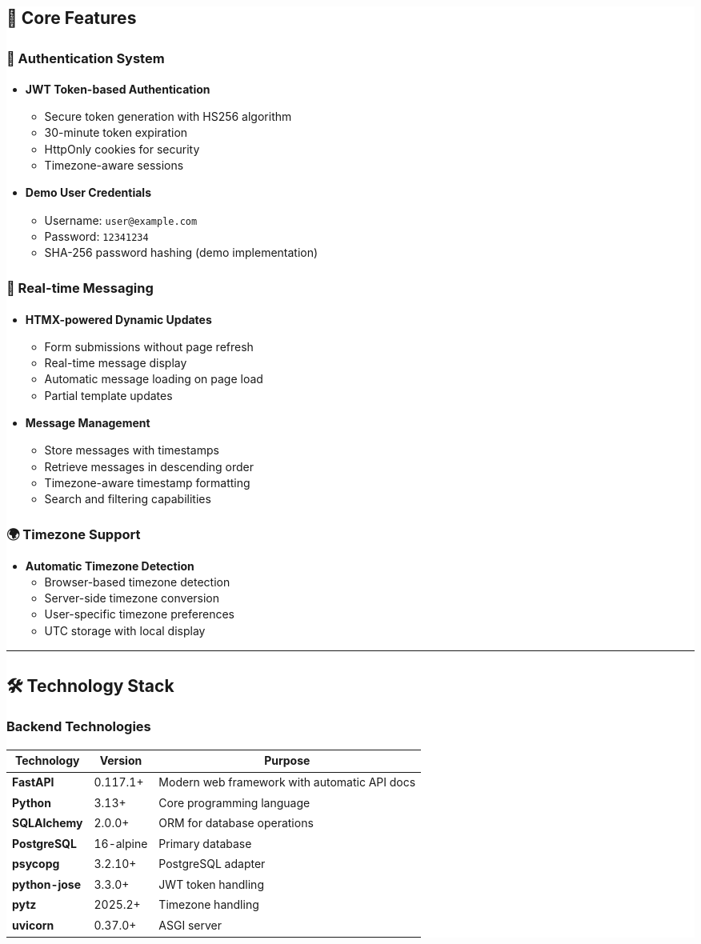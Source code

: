 
## 🎯 Core Features

### 🔐 Authentication System
- **JWT Token-based Authentication**
  - Secure token generation with HS256 algorithm
  - 30-minute token expiration
  - HttpOnly cookies for security
  - Timezone-aware sessions

- **Demo User Credentials**
  - Username: `user@example.com`
  - Password: `12341234`
  - SHA-256 password hashing (demo implementation)

### 💬 Real-time Messaging
- **HTMX-powered Dynamic Updates**
  - Form submissions without page refresh
  - Real-time message display
  - Automatic message loading on page load
  - Partial template updates

- **Message Management**
  - Store messages with timestamps
  - Retrieve messages in descending order
  - Timezone-aware timestamp formatting
  - Search and filtering capabilities

### 🌍 Timezone Support
- **Automatic Timezone Detection**
  - Browser-based timezone detection
  - Server-side timezone conversion
  - User-specific timezone preferences
  - UTC storage with local display

---

## 🛠️ Technology Stack

### Backend Technologies
| Technology | Version | Purpose |
|------------|---------|---------|
| **FastAPI** | 0.117.1+ | Modern web framework with automatic API docs |
| **Python** | 3.13+ | Core programming language |
| **SQLAlchemy** | 2.0.0+ | ORM for database operations |
| **PostgreSQL** | 16-alpine | Primary database |
| **psycopg** | 3.2.10+ | PostgreSQL adapter |
| **python-jose** | 3.3.0+ | JWT token handling |
| **pytz** | 2025.2+ | Timezone handling |
| **uvicorn** | 0.37.0+ | ASGI server |
